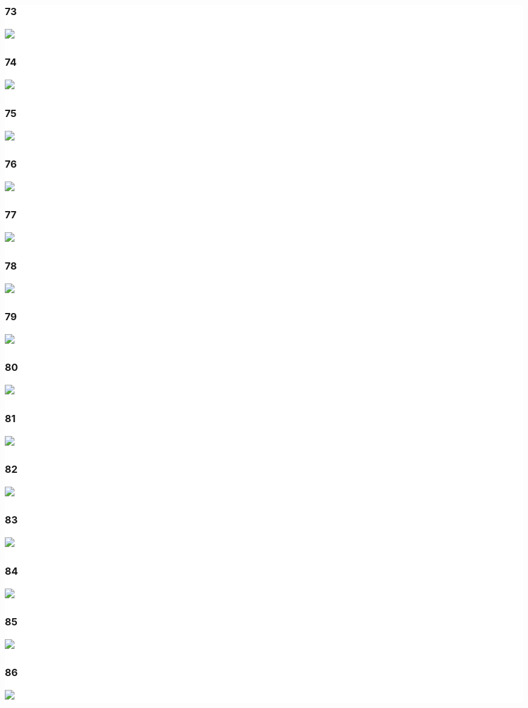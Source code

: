 ### 73
![](73.jpg)

### 74
![](74.jpg)

### 75
![](75.jpg)

### 76
![](76.jpg)

### 77
![](77.jpg)

### 78
![](78.jpg)

### 79
![](79.jpg)

### 80
![](80.jpg)

### 81
![](81.jpg)

### 82
![](82.jpg)

### 83
![](83.jpg)

### 84
![](84.jpg)

### 85
![](85.jpg)

### 86
![](86.jpg)

